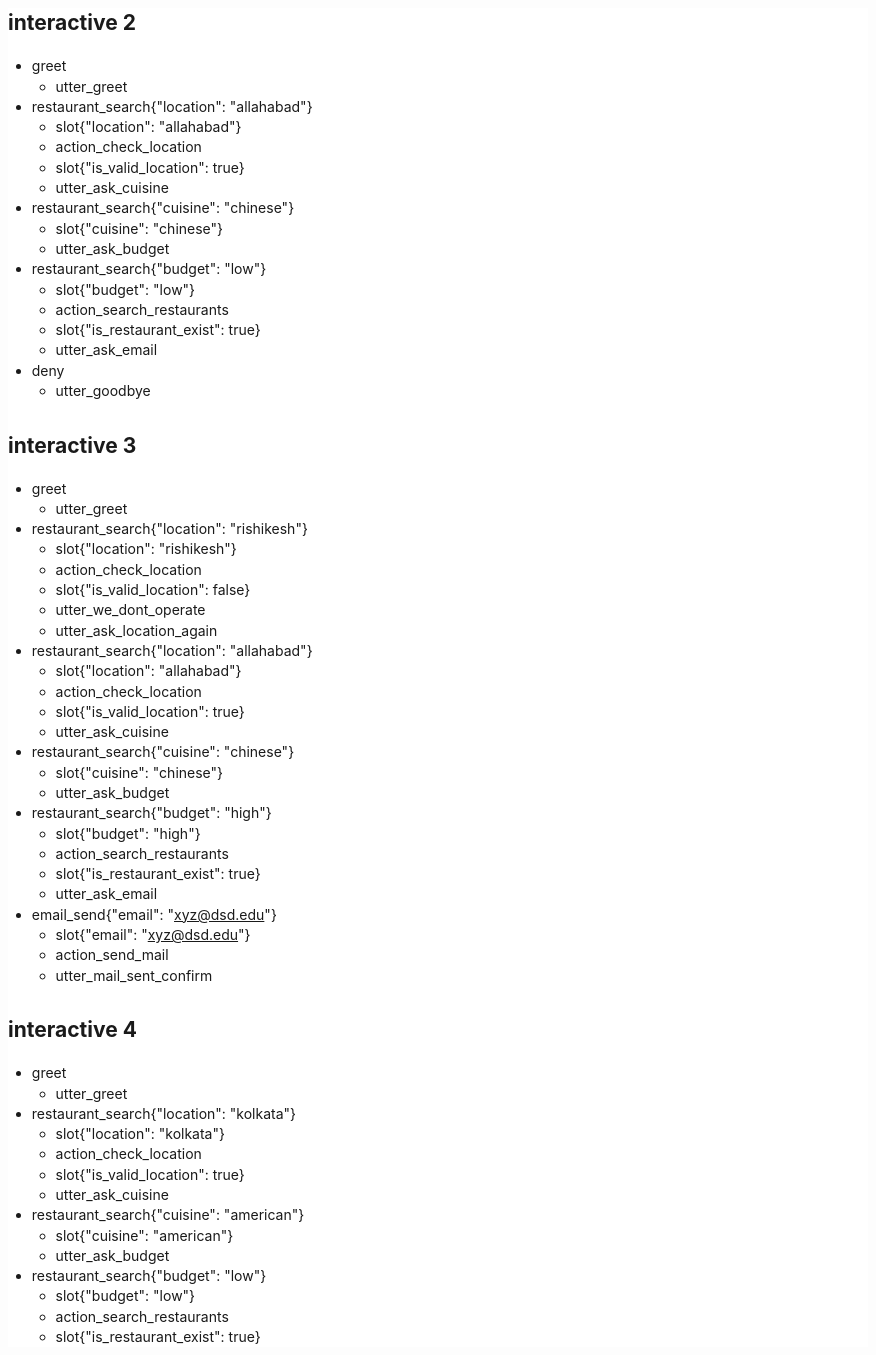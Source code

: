 ## interactive 2
* greet
    - utter_greet
* restaurant_search{"location": "allahabad"}
    - slot{"location": "allahabad"}
    - action_check_location
    - slot{"is_valid_location": true}
    - utter_ask_cuisine
* restaurant_search{"cuisine": "chinese"}
    - slot{"cuisine": "chinese"}
    - utter_ask_budget
* restaurant_search{"budget": "low"}
    - slot{"budget": "low"}
    - action_search_restaurants
    - slot{"is_restaurant_exist": true}
    - utter_ask_email
* deny
    - utter_goodbye

## interactive 3
* greet
    - utter_greet
* restaurant_search{"location": "rishikesh"}
    - slot{"location": "rishikesh"}
    - action_check_location
    - slot{"is_valid_location": false}
    - utter_we_dont_operate
    - utter_ask_location_again
* restaurant_search{"location": "allahabad"}
    - slot{"location": "allahabad"}
    - action_check_location
    - slot{"is_valid_location": true}
    - utter_ask_cuisine
* restaurant_search{"cuisine": "chinese"}
    - slot{"cuisine": "chinese"}
    - utter_ask_budget
* restaurant_search{"budget": "high"}
    - slot{"budget": "high"}
    - action_search_restaurants
    - slot{"is_restaurant_exist": true}
    - utter_ask_email
* email_send{"email": "xyz@dsd.edu"}
    - slot{"email": "xyz@dsd.edu"}
    - action_send_mail
    - utter_mail_sent_confirm

## interactive 4
* greet
    - utter_greet
* restaurant_search{"location": "kolkata"}
    - slot{"location": "kolkata"}
    - action_check_location
    - slot{"is_valid_location": true}
    - utter_ask_cuisine
* restaurant_search{"cuisine": "american"}
    - slot{"cuisine": "american"}
    - utter_ask_budget
* restaurant_search{"budget": "low"}
    - slot{"budget": "low"}
    - action_search_restaurants
    - slot{"is_restaurant_exist": true}